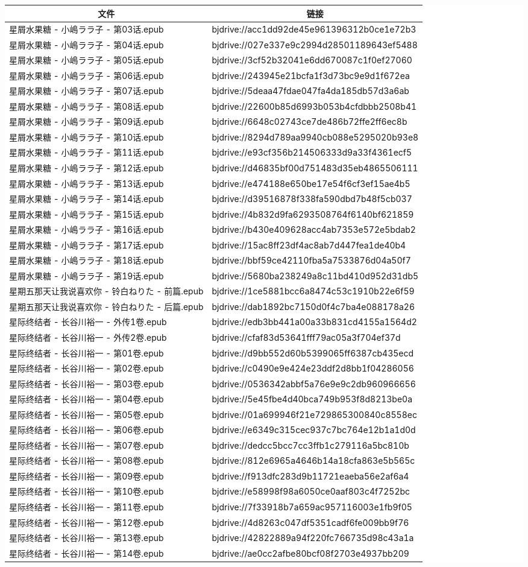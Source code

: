 

| 文件 | 链接 |
| --- | --- |
| 星屑水果糖 - 小嶋ララ子 - 第03话.epub | bjdrive://acc1dd92de45e961396312b0ce1e72b3 |
| 星屑水果糖 - 小嶋ララ子 - 第04话.epub | bjdrive://027e337e9c2994d28501189643ef5488 |
| 星屑水果糖 - 小嶋ララ子 - 第05话.epub | bjdrive://3cf52b32041e6dd670087c1f0ef27060 |
| 星屑水果糖 - 小嶋ララ子 - 第06话.epub | bjdrive://243945e21bcfa1f3d73bc9e9d1f672ea |
| 星屑水果糖 - 小嶋ララ子 - 第07话.epub | bjdrive://5deaa47fdae047fa4da185db57d3a6ab |
| 星屑水果糖 - 小嶋ララ子 - 第08话.epub | bjdrive://22600b85d6993b053b4cfdbbb2508b41 |
| 星屑水果糖 - 小嶋ララ子 - 第09话.epub | bjdrive://6648c02743ce7de486b72ffe2ff6ec8b |
| 星屑水果糖 - 小嶋ララ子 - 第10话.epub | bjdrive://8294d789aa9940cb088e5295020b93e8 |
| 星屑水果糖 - 小嶋ララ子 - 第11话.epub | bjdrive://e93cf356b214506333d9a33f4361ecf5 |
| 星屑水果糖 - 小嶋ララ子 - 第12话.epub | bjdrive://d46835bf00d751483d35eb4865506111 |
| 星屑水果糖 - 小嶋ララ子 - 第13话.epub | bjdrive://e474188e650be17e54f6cf3ef15ae4b5 |
| 星屑水果糖 - 小嶋ララ子 - 第14话.epub | bjdrive://d39516878f338fa590dbd7b48f5cb037 |
| 星屑水果糖 - 小嶋ララ子 - 第15话.epub | bjdrive://4b832d9fa6293508764f6140bf621859 |
| 星屑水果糖 - 小嶋ララ子 - 第16话.epub | bjdrive://b430e409628acc4ab7353e572e5bdab2 |
| 星屑水果糖 - 小嶋ララ子 - 第17话.epub | bjdrive://15ac8ff23df4ac8ab7d447fea1de40b4 |
| 星屑水果糖 - 小嶋ララ子 - 第18话.epub | bjdrive://bbf59ce42110fba5a7533876d04a50f7 |
| 星屑水果糖 - 小嶋ララ子 - 第19话.epub | bjdrive://5680ba238249a8c11bd410d952d31db5 |
| 星期五那天让我说喜欢你 - 铃白ねりた - 前篇.epub | bjdrive://1ce5881bcc6a8474c53c1910b22e6f59 |
| 星期五那天让我说喜欢你 - 铃白ねりた - 后篇.epub | bjdrive://dab1892bc7150d0f4c7ba4e088178a26 |
| 星际终结者 - 长谷川裕一 - 外传1卷.epub | bjdrive://edb3bb441a00a33b831cd4155a1564d2 |
| 星际终结者 - 长谷川裕一 - 外传2卷.epub | bjdrive://cfaf83d53641fff79ac05a3f704ef37d |
| 星际终结者 - 长谷川裕一 - 第01卷.epub | bjdrive://d9bb552d60b5399065ff6387cb435ecd |
| 星际终结者 - 长谷川裕一 - 第02卷.epub | bjdrive://c0490e9e424e23ddf2d8bb1f04286056 |
| 星际终结者 - 长谷川裕一 - 第03卷.epub | bjdrive://0536342abbf5a76e9e9c2db960966656 |
| 星际终结者 - 长谷川裕一 - 第04卷.epub | bjdrive://5e45fbe4d40bca749b953f8d8213be0a |
| 星际终结者 - 长谷川裕一 - 第05卷.epub | bjdrive://01a699946f21e729865300840c8558ec |
| 星际终结者 - 长谷川裕一 - 第06卷.epub | bjdrive://e6349c315cec937c7bc764e12b1a1d0d |
| 星际终结者 - 长谷川裕一 - 第07卷.epub | bjdrive://dedcc5bcc7cc3ffb1c279116a5bc810b |
| 星际终结者 - 长谷川裕一 - 第08卷.epub | bjdrive://812e6965a4646b14a18cfa863e5b565c |
| 星际终结者 - 长谷川裕一 - 第09卷.epub | bjdrive://f913dfc283d9b11721eaeba56e2af6a4 |
| 星际终结者 - 长谷川裕一 - 第10卷.epub | bjdrive://e58998f98a6050ce0aaf803c4f7252bc |
| 星际终结者 - 长谷川裕一 - 第11卷.epub | bjdrive://7f33918b7a659ac957116003e1fb9f05 |
| 星际终结者 - 长谷川裕一 - 第12卷.epub | bjdrive://4d8263c047df5351cadf6fe009bb9f76 |
| 星际终结者 - 长谷川裕一 - 第13卷.epub | bjdrive://42822889a94f220fc766735d98c43a1a |
| 星际终结者 - 长谷川裕一 - 第14卷.epub | bjdrive://ae0cc2afbe80bcf08f2703e4937bb209 |